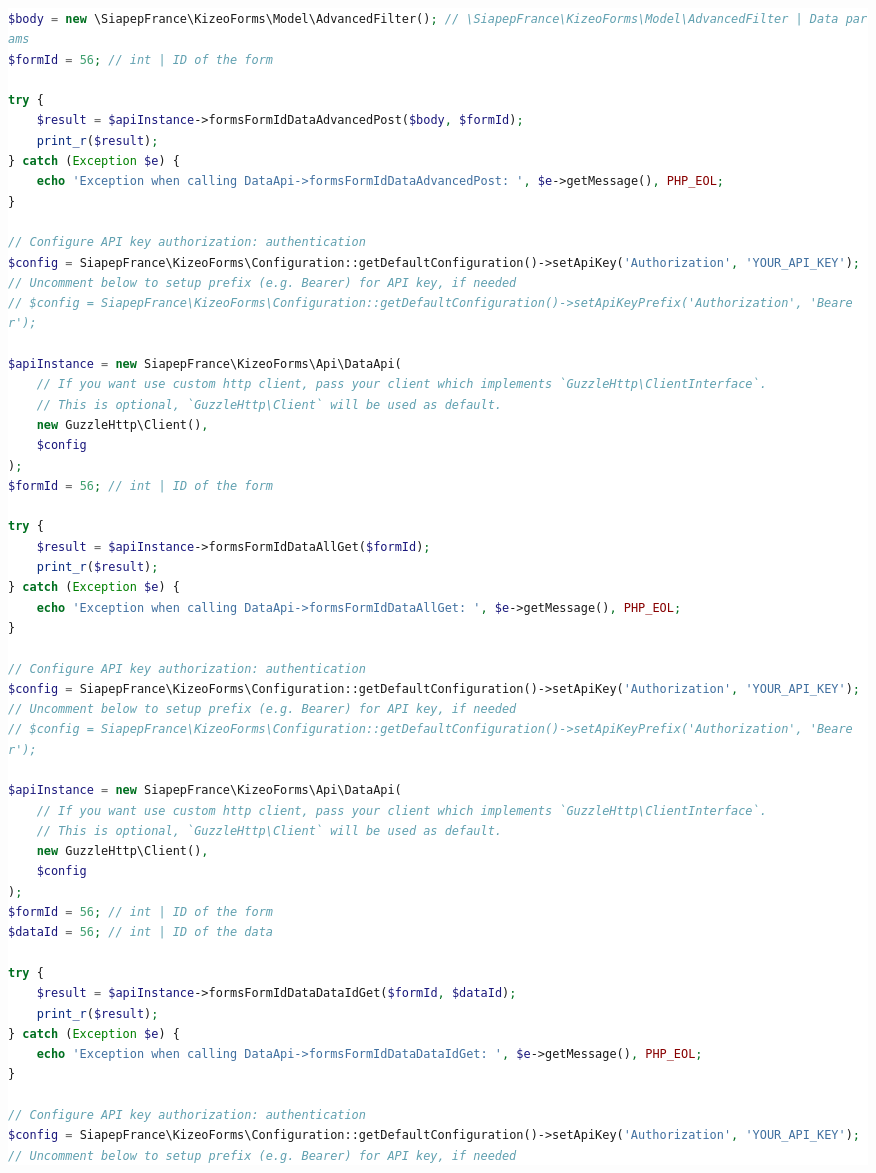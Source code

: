 ```php
$body = new \SiapepFrance\KizeoForms\Model\AdvancedFilter(); // \SiapepFrance\KizeoForms\Model\AdvancedFilter | Data params
$formId = 56; // int | ID of the form

try {
    $result = $apiInstance->formsFormIdDataAdvancedPost($body, $formId);
    print_r($result);
} catch (Exception $e) {
    echo 'Exception when calling DataApi->formsFormIdDataAdvancedPost: ', $e->getMessage(), PHP_EOL;
}

// Configure API key authorization: authentication
$config = SiapepFrance\KizeoForms\Configuration::getDefaultConfiguration()->setApiKey('Authorization', 'YOUR_API_KEY');
// Uncomment below to setup prefix (e.g. Bearer) for API key, if needed
// $config = SiapepFrance\KizeoForms\Configuration::getDefaultConfiguration()->setApiKeyPrefix('Authorization', 'Bearer');

$apiInstance = new SiapepFrance\KizeoForms\Api\DataApi(
    // If you want use custom http client, pass your client which implements `GuzzleHttp\ClientInterface`.
    // This is optional, `GuzzleHttp\Client` will be used as default.
    new GuzzleHttp\Client(),
    $config
);
$formId = 56; // int | ID of the form

try {
    $result = $apiInstance->formsFormIdDataAllGet($formId);
    print_r($result);
} catch (Exception $e) {
    echo 'Exception when calling DataApi->formsFormIdDataAllGet: ', $e->getMessage(), PHP_EOL;
}

// Configure API key authorization: authentication
$config = SiapepFrance\KizeoForms\Configuration::getDefaultConfiguration()->setApiKey('Authorization', 'YOUR_API_KEY');
// Uncomment below to setup prefix (e.g. Bearer) for API key, if needed
// $config = SiapepFrance\KizeoForms\Configuration::getDefaultConfiguration()->setApiKeyPrefix('Authorization', 'Bearer');

$apiInstance = new SiapepFrance\KizeoForms\Api\DataApi(
    // If you want use custom http client, pass your client which implements `GuzzleHttp\ClientInterface`.
    // This is optional, `GuzzleHttp\Client` will be used as default.
    new GuzzleHttp\Client(),
    $config
);
$formId = 56; // int | ID of the form
$dataId = 56; // int | ID of the data

try {
    $result = $apiInstance->formsFormIdDataDataIdGet($formId, $dataId);
    print_r($result);
} catch (Exception $e) {
    echo 'Exception when calling DataApi->formsFormIdDataDataIdGet: ', $e->getMessage(), PHP_EOL;
}

// Configure API key authorization: authentication
$config = SiapepFrance\KizeoForms\Configuration::getDefaultConfiguration()->setApiKey('Authorization', 'YOUR_API_KEY');
// Uncomment below to setup prefix (e.g. Bearer) for API key, if needed
```
